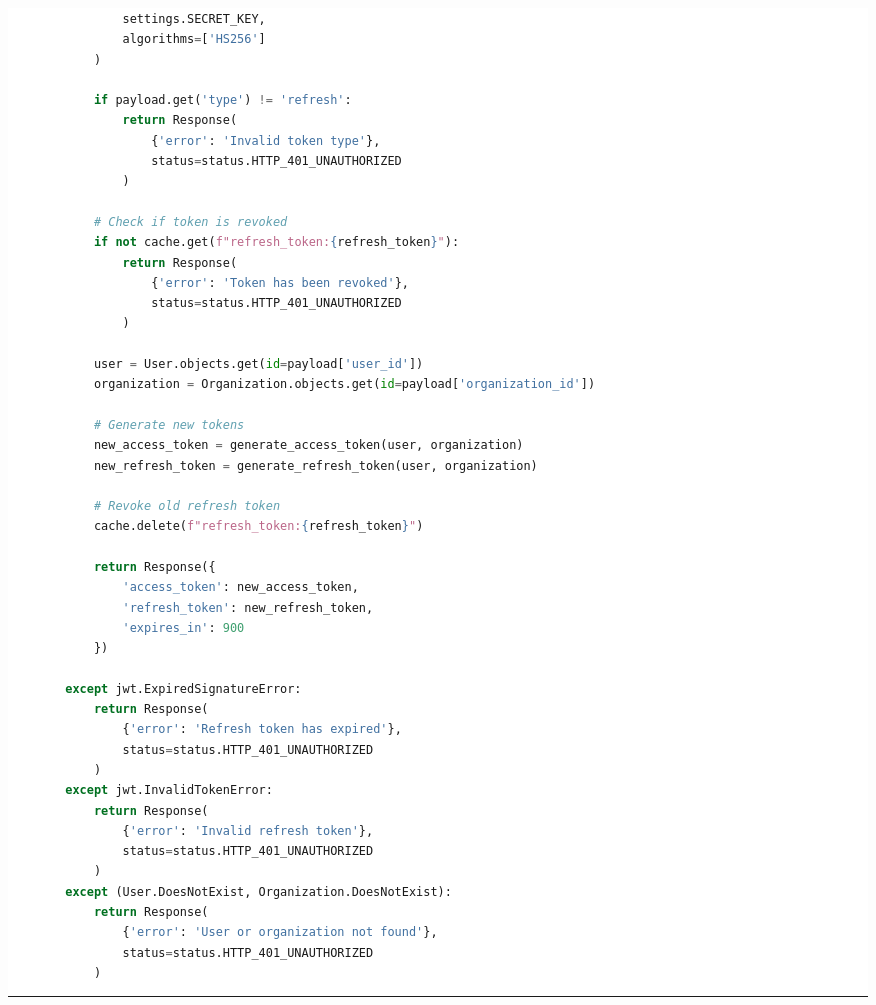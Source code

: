 ```python
                settings.SECRET_KEY, 
                algorithms=['HS256']
            )
            
            if payload.get('type') != 'refresh':
                return Response(
                    {'error': 'Invalid token type'},
                    status=status.HTTP_401_UNAUTHORIZED
                )
            
            # Check if token is revoked
            if not cache.get(f"refresh_token:{refresh_token}"):
                return Response(
                    {'error': 'Token has been revoked'},
                    status=status.HTTP_401_UNAUTHORIZED
                )
            
            user = User.objects.get(id=payload['user_id'])
            organization = Organization.objects.get(id=payload['organization_id'])
            
            # Generate new tokens
            new_access_token = generate_access_token(user, organization)
            new_refresh_token = generate_refresh_token(user, organization)
            
            # Revoke old refresh token
            cache.delete(f"refresh_token:{refresh_token}")
            
            return Response({
                'access_token': new_access_token,
                'refresh_token': new_refresh_token,
                'expires_in': 900
            })
            
        except jwt.ExpiredSignatureError:
            return Response(
                {'error': 'Refresh token has expired'},
                status=status.HTTP_401_UNAUTHORIZED
            )
        except jwt.InvalidTokenError:
            return Response(
                {'error': 'Invalid refresh token'},
                status=status.HTTP_401_UNAUTHORIZED
            )
        except (User.DoesNotExist, Organization.DoesNotExist):
            return Response(
                {'error': 'User or organization not found'},
                status=status.HTTP_401_UNAUTHORIZED
            )
```

---
